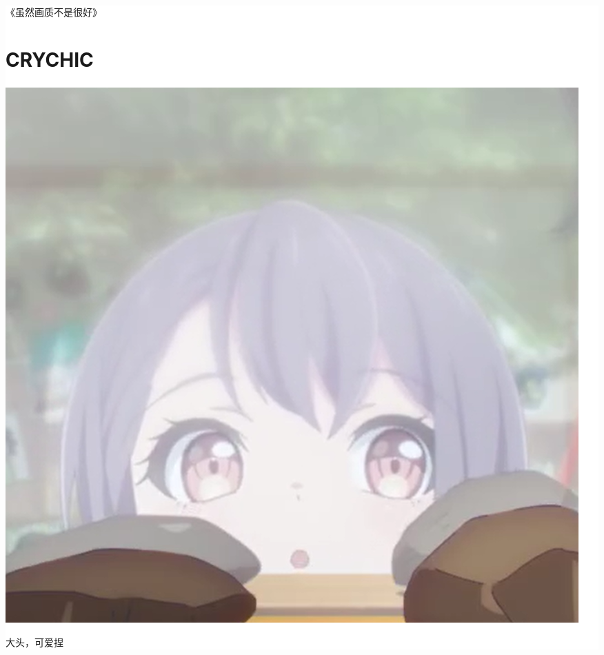 《虽然画质不是很好》

# CRYCHIC

![image-20240817224540078](/images/posts/essay/MyGO/image-20240817224540078.png)

大头，可爱捏
